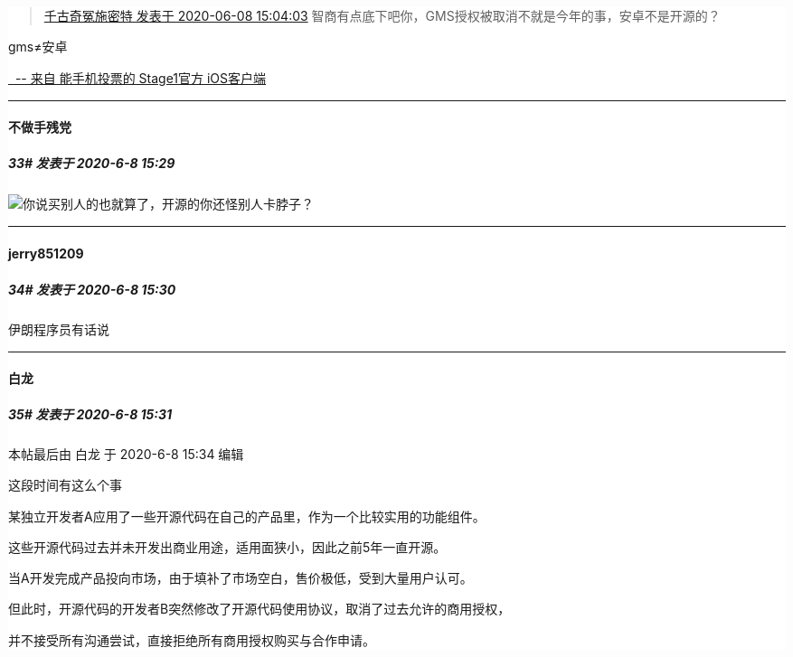 

<blockquote><a href="httphttps://bbs.saraba1st.com/2b/forum.php?mod=redirect&amp;goto=findpost&amp;pid=47721690&amp;ptid=1940376" target="_blank">千古奇冤施密特 发表于 2020-06-08 15:04:03</a>
智商有点底下吧你，GMS授权被取消不就是今年的事，安卓不是开源的？</blockquote>gms≠安卓

[  -- 来自 能手机投票的 Stage1官方 iOS客户端](https://itunes.apple.com/fi/app/saraba1st/id1221237470?mt=8)







-----

####  不做手残党  
##### 33#       发表于 2020-6-8 15:29



<img src="https://static.saraba1st.com/image/smiley/face2017/067.png" referrerpolicy="no-referrer">你说买别人的也就算了，开源的你还怪别人卡脖子？







-----

####  jerry851209  
##### 34#       发表于 2020-6-8 15:30




伊朗程序员有话说







-----

####  白龙  
##### 35#       发表于 2020-6-8 15:31



 本帖最后由 白龙 于 2020-6-8 15:34 编辑 

这段时间有这么个事


某独立开发者A应用了一些开源代码在自己的产品里，作为一个比较实用的功能组件。

这些开源代码过去并未开发出商业用途，适用面狭小，因此之前5年一直开源。


当A开发完成产品投向市场，由于填补了市场空白，售价极低，受到大量用户认可。


但此时，开源代码的开发者B突然修改了开源代码使用协议，取消了过去允许的商用授权，

并不接受所有沟通尝试，直接拒绝所有商用授权购买与合作申请。
